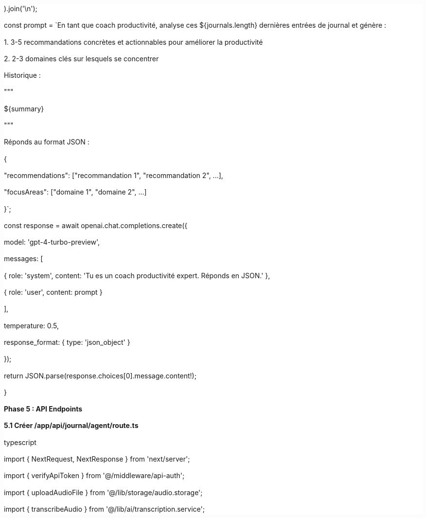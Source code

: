 ).join(\'\\n\');

const prompt = \`En tant que coach productivité, analyse ces
\${journals.length} dernières entrées de journal et génère :

1\. 3-5 recommandations concrètes et actionnables pour améliorer la
productivité

2\. 2-3 domaines clés sur lesquels se concentrer

Historique :

\"\"\"

\${summary}

\"\"\"

Réponds au format JSON :

{

\"recommendations\": \[\"recommandation 1\", \"recommandation 2\",
\...\],

\"focusAreas\": \[\"domaine 1\", \"domaine 2\", \...\]

}\`;

const response = await openai.chat.completions.create({

model: \'gpt-4-turbo-preview\',

messages: \[

{ role: \'system\', content: \'Tu es un coach productivité expert.
Réponds en JSON.\' },

{ role: \'user\', content: prompt }

\],

temperature: 0.5,

response_format: { type: \'json_object\' }

});

return JSON.parse(response.choices\[0\].message.content!);

}

**Phase 5 : API Endpoints**

**5.1 Créer /app/api/journal/agent/route.ts**

typescript

import { NextRequest, NextResponse } from \'next/server\';

import { verifyApiToken } from \'@/middleware/api-auth\';

import { uploadAudioFile } from \'@/lib/storage/audio.storage\';

import { transcribeAudio } from \'@/lib/ai/transcription.service\';
